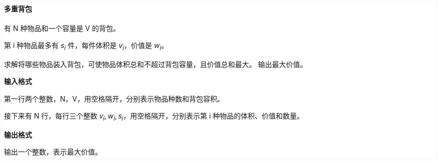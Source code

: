 


#### 多重背包

有 N 种物品和一个容量是 V 的背包。

第 i 种物品最多有 $s_i$ 件，每件体积是 $v_i$，价值是 $w_i$。

求解将哪些物品装入背包，可使物品体积总和不超过背包容量，且价值总和最大。
输出最大价值。

**输入格式**

第一行两个整数，N，V，用空格隔开，分别表示物品种数和背包容积。

接下来有 N 行，每行三个整数 $v_i,w_i,s_i$，用空格隔开，分别表示第 i 种物品的体积、价值和数量。

**输出格式**

输出一个整数，表示最大价值。


